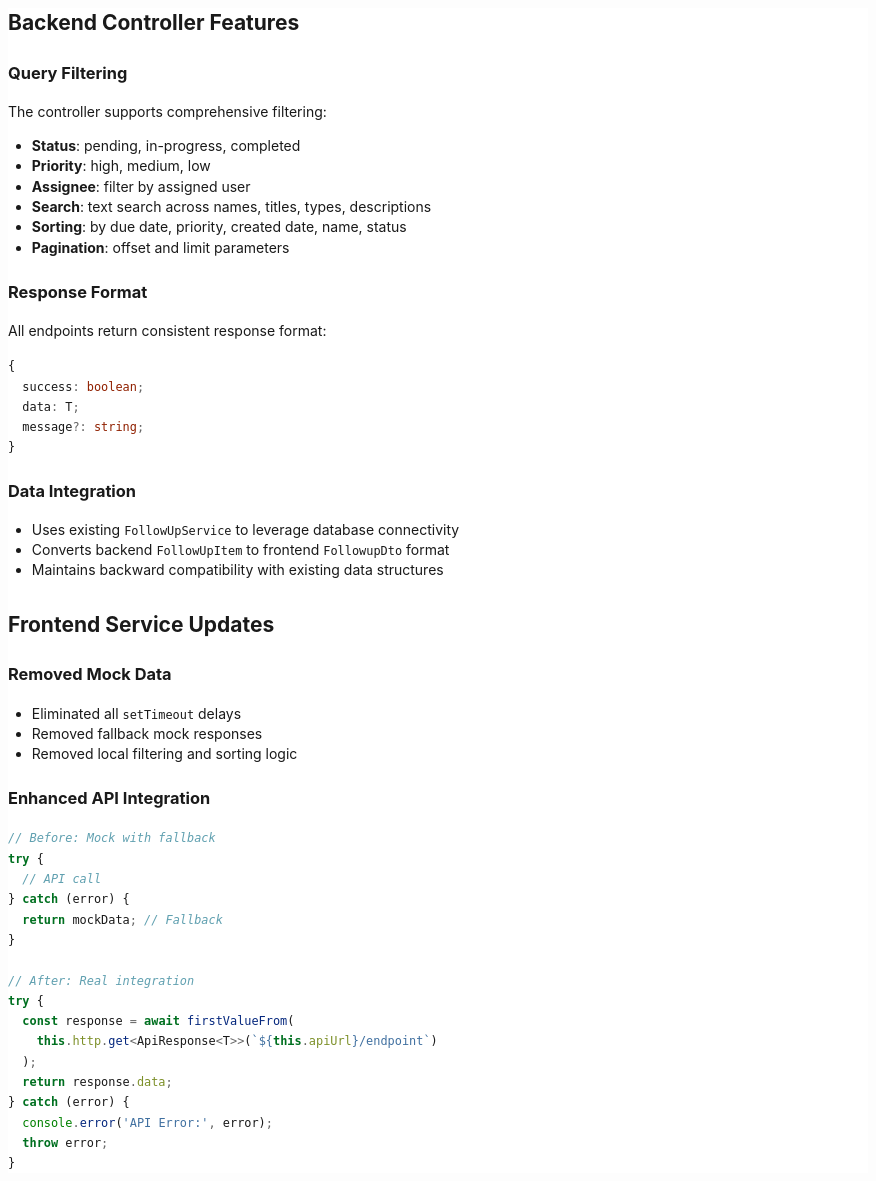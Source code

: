 ## Backend Controller Features

### Query Filtering
The controller supports comprehensive filtering:
- **Status**: pending, in-progress, completed
- **Priority**: high, medium, low
- **Assignee**: filter by assigned user
- **Search**: text search across names, titles, types, descriptions
- **Sorting**: by due date, priority, created date, name, status
- **Pagination**: offset and limit parameters

### Response Format
All endpoints return consistent response format:
```typescript
{
  success: boolean;
  data: T;
  message?: string;
}
```

### Data Integration
- Uses existing `FollowUpService` to leverage database connectivity
- Converts backend `FollowUpItem` to frontend `FollowupDto` format
- Maintains backward compatibility with existing data structures

## Frontend Service Updates

### Removed Mock Data
- Eliminated all `setTimeout` delays
- Removed fallback mock responses
- Removed local filtering and sorting logic

### Enhanced API Integration
```typescript
// Before: Mock with fallback
try {
  // API call
} catch (error) {
  return mockData; // Fallback
}

// After: Real integration
try {
  const response = await firstValueFrom(
    this.http.get<ApiResponse<T>>(`${this.apiUrl}/endpoint`)
  );
  return response.data;
} catch (error) {
  console.error('API Error:', error);
  throw error;
}
```
